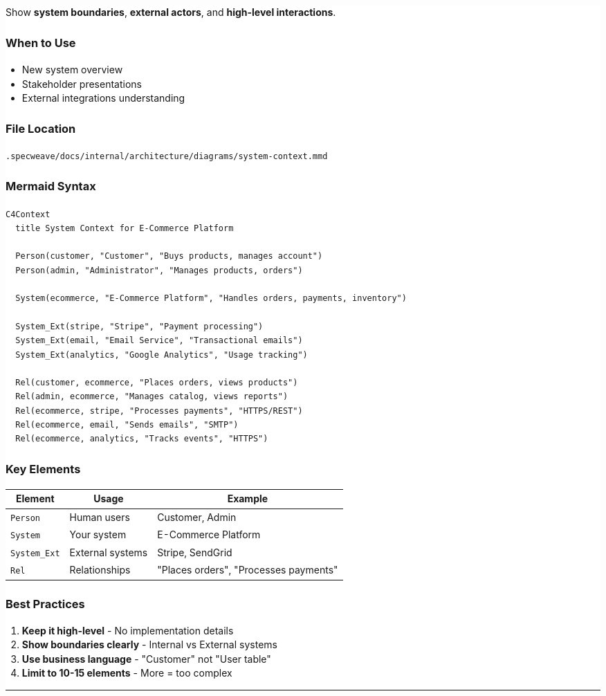 Show **system boundaries**, **external actors**, and **high-level interactions**.

### When to Use

- New system overview
- Stakeholder presentations
- External integrations understanding

### File Location

```
.specweave/docs/internal/architecture/diagrams/system-context.mmd
```

### Mermaid Syntax

```mermaid
C4Context
  title System Context for E-Commerce Platform

  Person(customer, "Customer", "Buys products, manages account")
  Person(admin, "Administrator", "Manages products, orders")

  System(ecommerce, "E-Commerce Platform", "Handles orders, payments, inventory")

  System_Ext(stripe, "Stripe", "Payment processing")
  System_Ext(email, "Email Service", "Transactional emails")
  System_Ext(analytics, "Google Analytics", "Usage tracking")

  Rel(customer, ecommerce, "Places orders, views products")
  Rel(admin, ecommerce, "Manages catalog, views reports")
  Rel(ecommerce, stripe, "Processes payments", "HTTPS/REST")
  Rel(ecommerce, email, "Sends emails", "SMTP")
  Rel(ecommerce, analytics, "Tracks events", "HTTPS")
```

### Key Elements

| Element | Usage | Example |
|---------|-------|---------|
| `Person` | Human users | Customer, Admin |
| `System` | Your system | E-Commerce Platform |
| `System_Ext` | External systems | Stripe, SendGrid |
| `Rel` | Relationships | "Places orders", "Processes payments" |

### Best Practices

1. **Keep it high-level** - No implementation details
2. **Show boundaries clearly** - Internal vs External systems
3. **Use business language** - "Customer" not "User table"
4. **Limit to 10-15 elements** - More = too complex

---